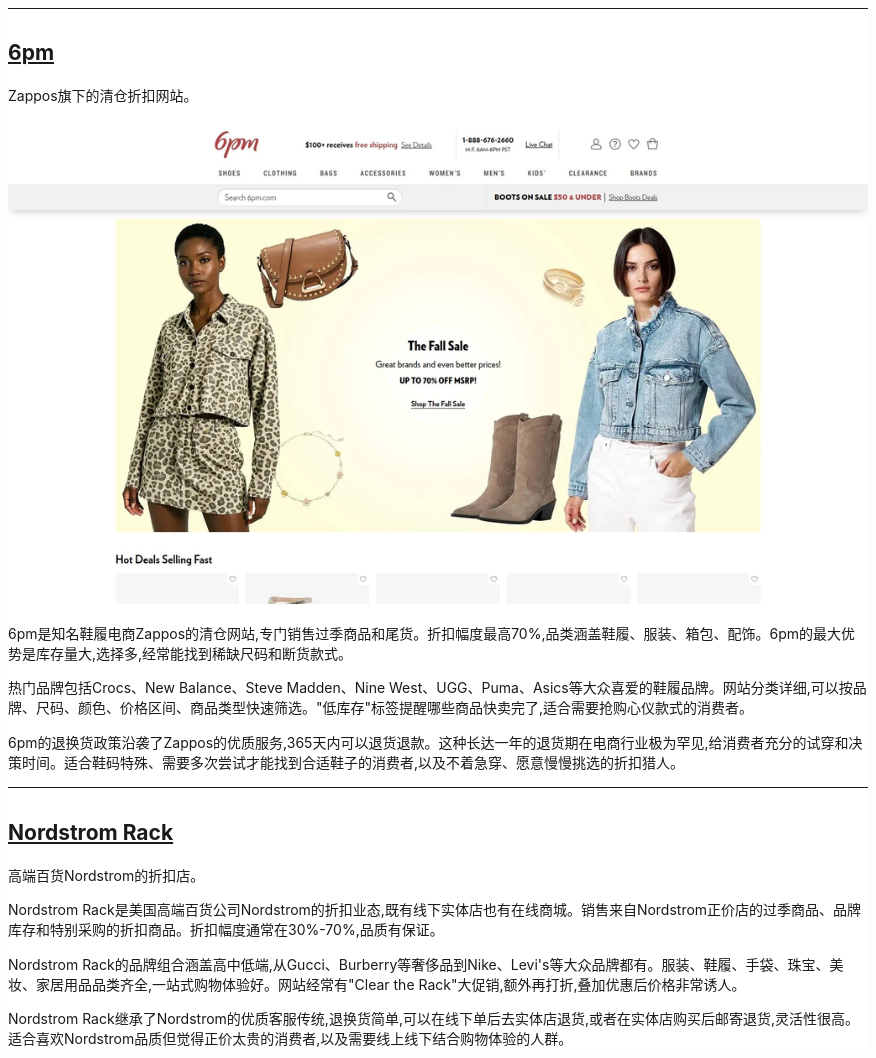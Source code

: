 ***

## **[6pm](https://www.6pm.com)**

Zappos旗下的清仓折扣网站。

![6pm Screenshot](image/6pm.webp)


6pm是知名鞋履电商Zappos的清仓网站,专门销售过季商品和尾货。折扣幅度最高70%,品类涵盖鞋履、服装、箱包、配饰。6pm的最大优势是库存量大,选择多,经常能找到稀缺尺码和断货款式。

热门品牌包括Crocs、New Balance、Steve Madden、Nine West、UGG、Puma、Asics等大众喜爱的鞋履品牌。网站分类详细,可以按品牌、尺码、颜色、价格区间、商品类型快速筛选。"低库存"标签提醒哪些商品快卖完了,适合需要抢购心仪款式的消费者。

6pm的退换货政策沿袭了Zappos的优质服务,365天内可以退货退款。这种长达一年的退货期在电商行业极为罕见,给消费者充分的试穿和决策时间。适合鞋码特殊、需要多次尝试才能找到合适鞋子的消费者,以及不着急穿、愿意慢慢挑选的折扣猎人。

***

## **[Nordstrom Rack](https://www.nordstromrack.com)**

高端百货Nordstrom的折扣店。

Nordstrom Rack是美国高端百货公司Nordstrom的折扣业态,既有线下实体店也有在线商城。销售来自Nordstrom正价店的过季商品、品牌库存和特别采购的折扣商品。折扣幅度通常在30%-70%,品质有保证。

Nordstrom Rack的品牌组合涵盖高中低端,从Gucci、Burberry等奢侈品到Nike、Levi's等大众品牌都有。服装、鞋履、手袋、珠宝、美妆、家居用品品类齐全,一站式购物体验好。网站经常有"Clear the Rack"大促销,额外再打折,叠加优惠后价格非常诱人。

Nordstrom Rack继承了Nordstrom的优质客服传统,退换货简单,可以在线下单后去实体店退货,或者在实体店购买后邮寄退货,灵活性很高。适合喜欢Nordstrom品质但觉得正价太贵的消费者,以及需要线上线下结合购物体验的人群。
